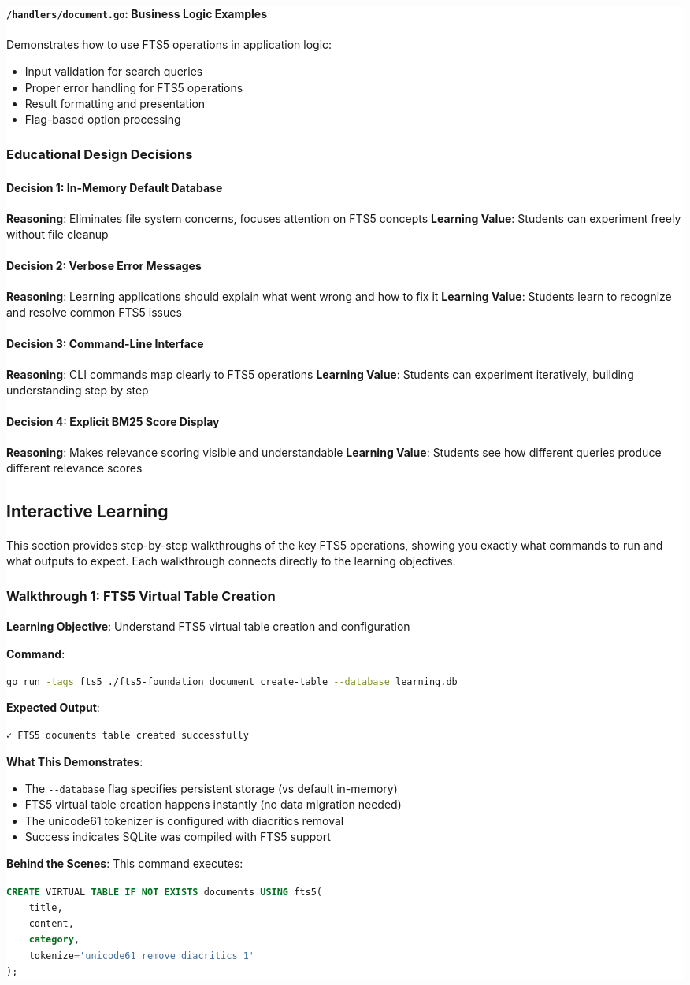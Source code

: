 #### `/handlers/document.go`: Business Logic Examples

Demonstrates how to use FTS5 operations in application logic:

- Input validation for search queries
- Proper error handling for FTS5 operations  
- Result formatting and presentation
- Flag-based option processing

### Educational Design Decisions

#### Decision 1: In-Memory Default Database
**Reasoning**: Eliminates file system concerns, focuses attention on FTS5 concepts
**Learning Value**: Students can experiment freely without file cleanup

#### Decision 2: Verbose Error Messages
**Reasoning**: Learning applications should explain what went wrong and how to fix it
**Learning Value**: Students learn to recognize and resolve common FTS5 issues

#### Decision 3: Command-Line Interface
**Reasoning**: CLI commands map clearly to FTS5 operations
**Learning Value**: Students can experiment iteratively, building understanding step by step

#### Decision 4: Explicit BM25 Score Display
**Reasoning**: Makes relevance scoring visible and understandable
**Learning Value**: Students see how different queries produce different relevance scores

## Interactive Learning

This section provides step-by-step walkthroughs of the key FTS5 operations, showing you exactly what commands to run and what outputs to expect. Each walkthrough connects directly to the learning objectives.

### Walkthrough 1: FTS5 Virtual Table Creation

**Learning Objective**: Understand FTS5 virtual table creation and configuration

**Command**:
```bash
go run -tags fts5 ./fts5-foundation document create-table --database learning.db
```

**Expected Output**:
```
✓ FTS5 documents table created successfully
```

**What This Demonstrates**:
- The `--database` flag specifies persistent storage (vs default in-memory)
- FTS5 virtual table creation happens instantly (no data migration needed)
- The unicode61 tokenizer is configured with diacritics removal
- Success indicates SQLite was compiled with FTS5 support

**Behind the Scenes**: This command executes:
```sql
CREATE VIRTUAL TABLE IF NOT EXISTS documents USING fts5(
    title,
    content,
    category,
    tokenize='unicode61 remove_diacritics 1'
);
```
